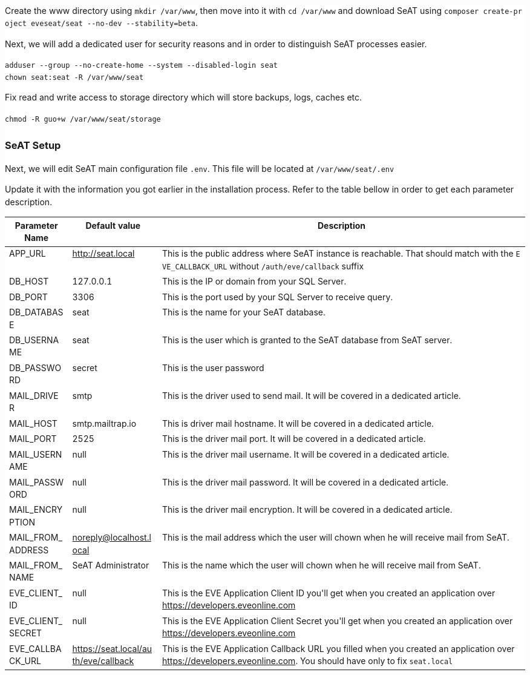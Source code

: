 Create the www directory using `mkdir /var/www`, then move into it with `cd /var/www` and download SeAT using `composer create-project eveseat/seat --no-dev --stability=beta`.

Next, we will add a dedicated user for security reasons and in order to distinguish SeAT processes easier.

```
adduser --group --no-create-home --system --disabled-login seat
chown seat:seat -R /var/www/seat
```

Fix read and write access to storage directory which will store backups, logs, caches etc.

```
chmod -R guo+w /var/www/seat/storage
```

### SeAT Setup

Next, we will edit SeAT main configuration file `.env`. This file will be located at `/var/www/seat/.env`

Update it with the information you got earlier in the installation process. Refer to the table bellow in order to get each parameter description.

| Parameter Name | Default value | Description |
|-------------------|--------------------------------------|---------------------------------------------------------------------------------------------------------------------------------------------------------------------|
| APP_URL | http://seat.local | This is the public address where SeAT instance is reachable. That should match with the `EVE_CALLBACK_URL` without `/auth/eve/callback` suffix |
| DB_HOST | 127.0.0.1 | This is the IP or domain from your SQL Server. |
| DB_PORT | 3306 | This is the port used by your SQL Server to receive query. |
| DB_DATABASE | seat | This is the name for your SeAT database. |
| DB_USERNAME | seat | This is the user which is granted to the SeAT database from SeAT server. |
| DB_PASSWORD | secret | This is the user password |
| MAIL_DRIVER | smtp | This is the driver used to send mail. It will be covered in a dedicated article. |
| MAIL_HOST | smtp.mailtrap.io | This is driver mail hostname. It will be covered in a dedicated article. |
| MAIL_PORT | 2525 | This is the driver mail port. It will be covered in a dedicated article. |
| MAIL_USERNAME | null | This is the driver mail username. It will be covered in a dedicated article. |
| MAIL_PASSWORD | null | This is the driver mail password. It will be covered in a dedicated article. |
| MAIL_ENCRYPTION | null | This is the driver mail encryption. It will be covered in a dedicated article. |
| MAIL_FROM_ADDRESS | noreply@localhost.local | This is the mail address which the user will chown when he will receive mail from SeAT. |
| MAIL_FROM_NAME | SeAT Administrator | This is the name which the user will chown when he will receive mail from SeAT. |
| EVE_CLIENT_ID | null | This is the EVE Application Client ID you'll get when you created an application over https://developers.eveonline.com |
| EVE_CLIENT_SECRET | null | This is the EVE Application Client Secret you'll get when you created an application over https://developers.eveonline.com |
| EVE_CALLBACK_URL | https://seat.local/auth/eve/callback | This is the EVE Application Callback URL you filled when you created an application over https://developers.eveonline.com. You should have only to fix `seat.local` |
